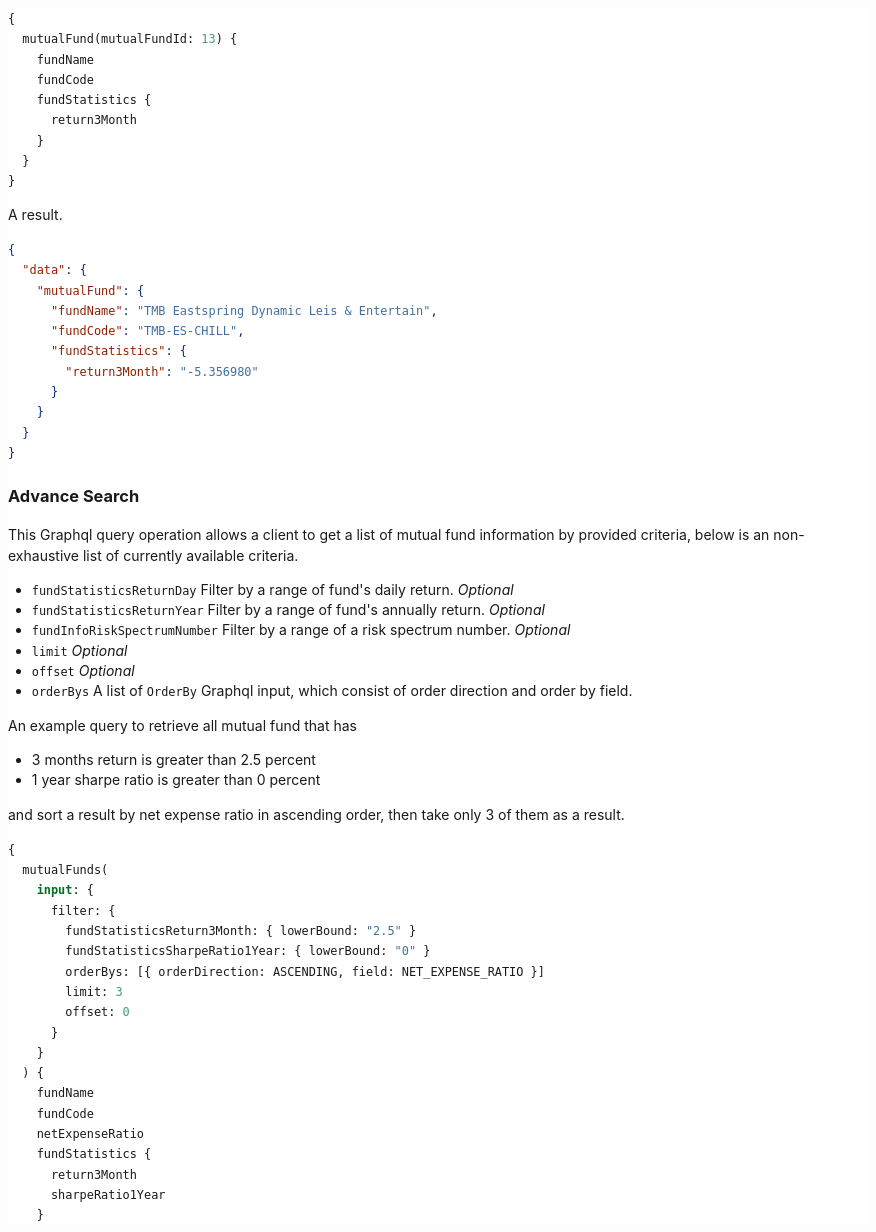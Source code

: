 ```graphql
{
  mutualFund(mutualFundId: 13) {
    fundName
    fundCode
    fundStatistics {
      return3Month
    }
  }
}
```

A result.

```json
{
  "data": {
    "mutualFund": {
      "fundName": "TMB Eastspring Dynamic Leis & Entertain",
      "fundCode": "TMB-ES-CHILL",
      "fundStatistics": {
        "return3Month": "-5.356980"
      }
    }
  }
}
```

### Advance Search

This Graphql query operation allows a client to get a list of mutual fund information by provided criteria, below is an non-exhaustive list of currently available criteria.

* `fundStatisticsReturnDay` Filter by a range of fund's daily return. _Optional_
* `fundStatisticsReturnYear` Filter by a range of fund's annually return. _Optional_
* `fundInfoRiskSpectrumNumber` Filter by a range of a risk spectrum number. _Optional_
* `limit` _Optional_
* `offset` _Optional_
* `orderBys` A list of `OrderBy` Graphql input, which consist of order direction and order by field.

An example query to retrieve all mutual fund that has

* 3 months return is greater than 2.5 percent
* 1 year sharpe ratio is greater than 0 percent

and sort a result by net expense ratio in ascending order, then take only 3 of them as a result.

```graphql
{
  mutualFunds(
    input: {
      filter: {
        fundStatisticsReturn3Month: { lowerBound: "2.5" }
        fundStatisticsSharpeRatio1Year: { lowerBound: "0" }
        orderBys: [{ orderDirection: ASCENDING, field: NET_EXPENSE_RATIO }]
        limit: 3
        offset: 0
      }
    }
  ) {
    fundName
    fundCode
    netExpenseRatio
    fundStatistics {
      return3Month
      sharpeRatio1Year
    }
```